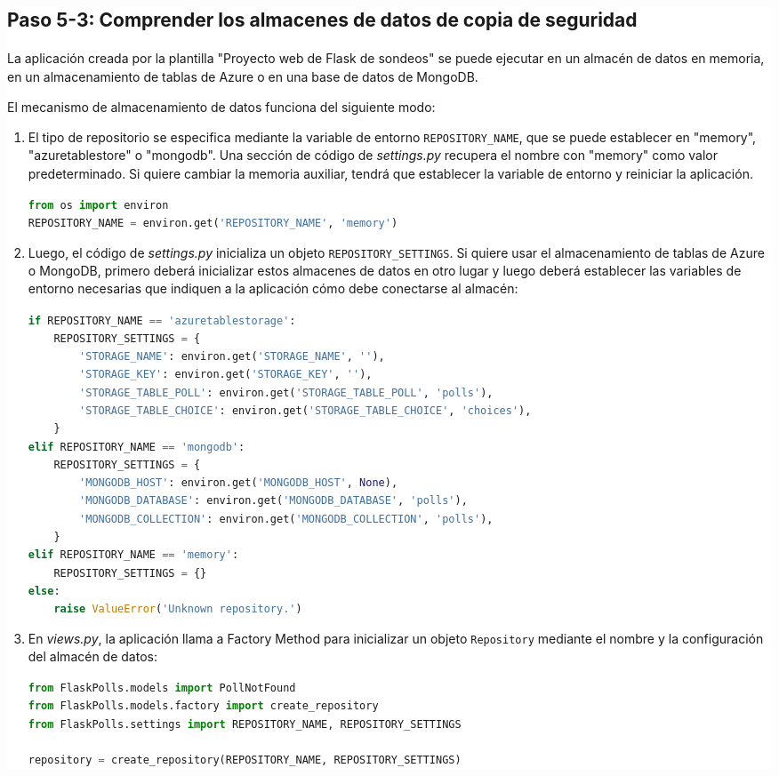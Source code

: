 ## <a name="step-5-3-understand-the-backing-data-stores"></a>Paso 5-3: Comprender los almacenes de datos de copia de seguridad

La aplicación creada por la plantilla "Proyecto web de Flask de sondeos" se puede ejecutar en un almacén de datos en memoria, en un almacenamiento de tablas de Azure o en una base de datos de MongoDB.

El mecanismo de almacenamiento de datos funciona del siguiente modo:

1. El tipo de repositorio se especifica mediante la variable de entorno `REPOSITORY_NAME`, que se puede establecer en "memory", "azuretablestore" o "mongodb". Una sección de código de *settings.py* recupera el nombre con "memory" como valor predeterminado. Si quiere cambiar la memoria auxiliar, tendrá que establecer la variable de entorno y reiniciar la aplicación.

    ```python
    from os import environ
    REPOSITORY_NAME = environ.get('REPOSITORY_NAME', 'memory')
    ```

1. Luego, el código de *settings.py* inicializa un objeto `REPOSITORY_SETTINGS`. Si quiere usar el almacenamiento de tablas de Azure o MongoDB, primero deberá inicializar estos almacenes de datos en otro lugar y luego deberá establecer las variables de entorno necesarias que indiquen a la aplicación cómo debe conectarse al almacén:

    ```python
    if REPOSITORY_NAME == 'azuretablestorage':
        REPOSITORY_SETTINGS = {
            'STORAGE_NAME': environ.get('STORAGE_NAME', ''),
            'STORAGE_KEY': environ.get('STORAGE_KEY', ''),
            'STORAGE_TABLE_POLL': environ.get('STORAGE_TABLE_POLL', 'polls'),
            'STORAGE_TABLE_CHOICE': environ.get('STORAGE_TABLE_CHOICE', 'choices'),
        }
    elif REPOSITORY_NAME == 'mongodb':
        REPOSITORY_SETTINGS = {
            'MONGODB_HOST': environ.get('MONGODB_HOST', None),
            'MONGODB_DATABASE': environ.get('MONGODB_DATABASE', 'polls'),
            'MONGODB_COLLECTION': environ.get('MONGODB_COLLECTION', 'polls'),
        }
    elif REPOSITORY_NAME == 'memory':
        REPOSITORY_SETTINGS = {}
    else:
        raise ValueError('Unknown repository.')
    ```

1. En *views.py*, la aplicación llama a Factory Method para inicializar un objeto `Repository` mediante el nombre y la configuración del almacén de datos:

    ```python
    from FlaskPolls.models import PollNotFound
    from FlaskPolls.models.factory import create_repository
    from FlaskPolls.settings import REPOSITORY_NAME, REPOSITORY_SETTINGS

    repository = create_repository(REPOSITORY_NAME, REPOSITORY_SETTINGS)
    ```
